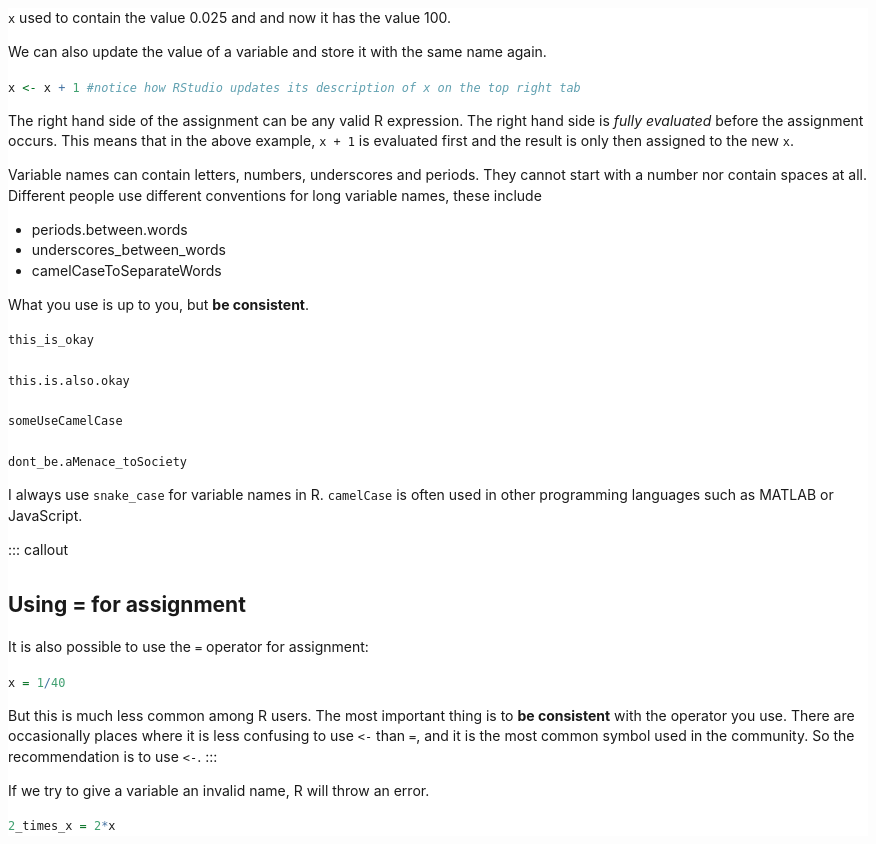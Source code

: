 `x` used to contain the value 0.025 and and now it has the value 100.

We can also update the value of a variable and store it with the same name again.


``` r
x <- x + 1 #notice how RStudio updates its description of x on the top right tab
```

The right hand side of the assignment can be any valid R expression.
The right hand side is *fully evaluated* before the assignment occurs. 
This means that in the above example, `x + 1` is evaluated first and the result is only then assigned to the new `x`.

Variable names can contain letters, numbers, underscores and periods. They
cannot start with a number nor contain spaces at all. Different people use
different conventions for long variable names, these include

  * periods.between.words
  * underscores\_between_words
  * camelCaseToSeparateWords

What you use is up to you, but **be consistent**.


``` r
this_is_okay

this.is.also.okay

someUseCamelCase

dont_be.aMenace_toSociety
```

I always use `snake_case` for variable names in R. `camelCase` is often used in other programming languages such as MATLAB or JavaScript.

::: callout
## Using = for assignment

It is also possible to use the `=` operator for assignment:


``` r
x = 1/40
```

But this is much less common among R users.  The most important thing is to
**be consistent** with the operator you use. There are occasionally places
where it is less confusing to use `<-` than `=`, and it is the most common
symbol used in the community. So the recommendation is to use `<-`.
::: 

If we try to give a variable an invalid name, R will throw an error.

``` r
2_times_x = 2*x
```
